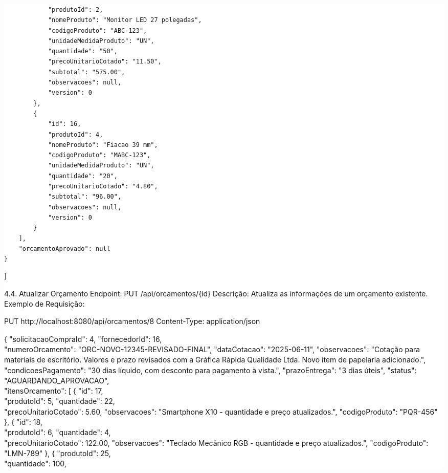                 "produtoId": 2,
                "nomeProduto": "Monitor LED 27 polegadas",
                "codigoProduto": "ABC-123",
                "unidadeMedidaProduto": "UN",
                "quantidade": "50",
                "precoUnitarioCotado": "11.50",
                "subtotal": "575.00",
                "observacoes": null,
                "version": 0
            },
            {
                "id": 16,
                "produtoId": 4,
                "nomeProduto": "Fiacao 39 mm",
                "codigoProduto": "MABC-123",
                "unidadeMedidaProduto": "UN",
                "quantidade": "20",
                "precoUnitarioCotado": "4.80",
                "subtotal": "96.00",
                "observacoes": null,
                "version": 0
            }
        ],
        "orcamentoAprovado": null
    }
]

4.4. Atualizar Orçamento
Endpoint: PUT /api/orcamentos/{id}
Descrição: Atualiza as informações de um orçamento existente.
Exemplo de Requisição:

PUT http://localhost:8080/api/orcamentos/8
Content-Type: application/json

{
  "solicitacaoCompraId": 4,
  "fornecedorId": 16,  
  "numeroOrcamento": "ORC-NOVO-12345-REVISADO-FINAL",
  "dataCotacao": "2025-06-11",
  "observacoes": "Cotação para materiais de escritório. Valores e prazo revisados com a Gráfica Rápida Qualidade Ltda. Novo item de papelaria adicionado.",
  "condicoesPagamento": "30 dias líquido, com desconto para pagamento à vista.",
  "prazoEntrega": "3 dias úteis",
  "status": "AGUARDANDO_APROVACAO",  
  "itensOrcamento": [
    {
      "id": 17,  
      "produtoId": 5,
      "quantidade": 22,            
      "precoUnitarioCotado": 5.60, 
      "observacoes": "Smartphone X10 - quantidade e preço atualizados.",
      "codigoProduto": "PQR-456" 
    },
    {
      "id": 18,  
      "produtoId": 6,
      "quantidade": 4,             
      "precoUnitarioCotado": 122.00, 
      "observacoes": "Teclado Mecânico RGB - quantidade e preço atualizados.",
      "codigoProduto": "LMN-789"
    },
    {
      "produtoId": 25,             
      "quantidade": 100,